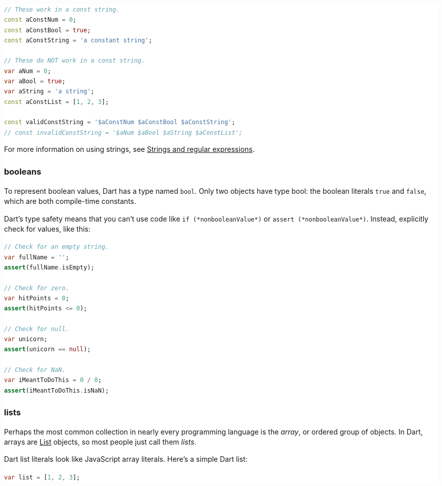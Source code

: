 ```dart
// These work in a const string.
const aConstNum = 0;
const aConstBool = true;
const aConstString = 'a constant string';

// These do NOT work in a const string.
var aNum = 0;
var aBool = true;
var aString = 'a string';
const aConstList = [1, 2, 3];

const validConstString = '$aConstNum $aConstBool $aConstString';
// const invalidConstString = '$aNum $aBool $aString $aConstList';
```

For more information on using strings, see [Strings and regular expressions](https://dart.dev/guides/libraries/library-tour#strings-and-regular-expressions).

### booleans

To represent boolean values, Dart has a type named `bool`. Only two objects have type bool: the boolean literals `true` and `false`, which are both compile-time constants.

Dart’s type safety means that you can’t use code like `if (*nonbooleanValue*)` or `assert (*nonbooleanValue*)`. Instead, explicitly check for values, like this:

```dart
// Check for an empty string.
var fullName = '';
assert(fullName.isEmpty);

// Check for zero.
var hitPoints = 0;
assert(hitPoints <= 0);

// Check for null.
var unicorn;
assert(unicorn == null);

// Check for NaN.
var iMeantToDoThis = 0 / 0;
assert(iMeantToDoThis.isNaN);
```

### lists

Perhaps the most common collection in nearly every programming language is the *array*, or ordered group of objects. In Dart, arrays are [List](https://api.dart.dev/stable/dart-core/List-class.html) objects, so most people just call them *lists*.

Dart list literals look like JavaScript array literals. Here’s a simple Dart list:

```dart
var list = [1, 2, 3];
```
